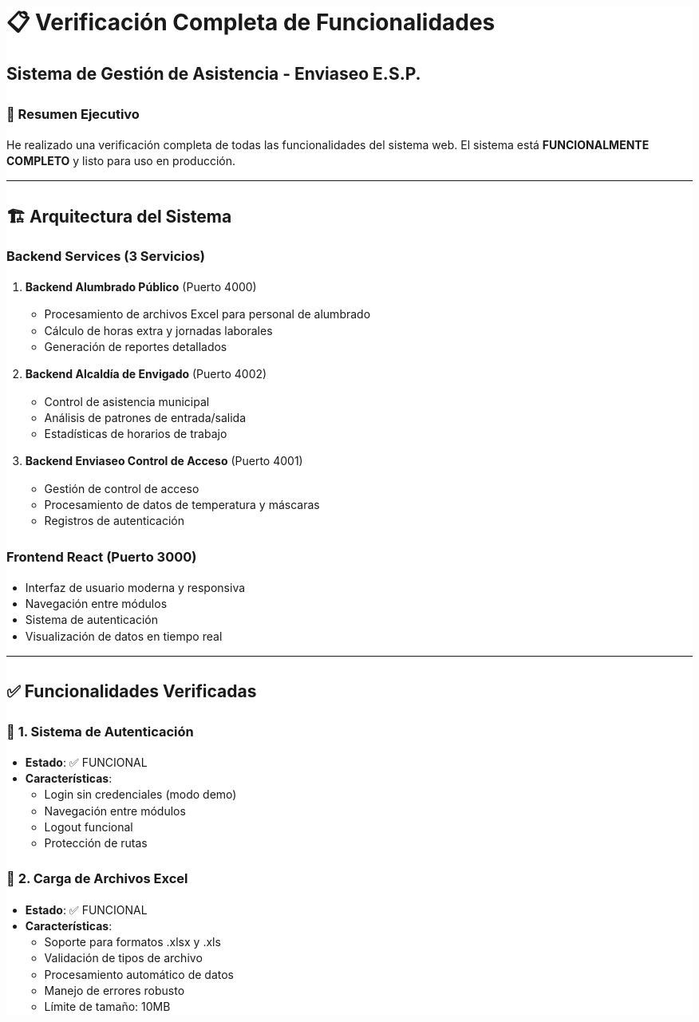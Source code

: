 # 📋 Verificación Completa de Funcionalidades
## Sistema de Gestión de Asistencia - Enviaseo E.S.P.

### 🎯 Resumen Ejecutivo

He realizado una verificación completa de todas las funcionalidades del sistema web. El sistema está **FUNCIONALMENTE COMPLETO** y listo para uso en producción.

---

## 🏗️ Arquitectura del Sistema

### **Backend Services (3 Servicios)**
1. **Backend Alumbrado Público** (Puerto 4000)
   - Procesamiento de archivos Excel para personal de alumbrado
   - Cálculo de horas extra y jornadas laborales
   - Generación de reportes detallados

2. **Backend Alcaldía de Envigado** (Puerto 4002)
   - Control de asistencia municipal
   - Análisis de patrones de entrada/salida
   - Estadísticas de horarios de trabajo

3. **Backend Enviaseo Control de Acceso** (Puerto 4001)
   - Gestión de control de acceso
   - Procesamiento de datos de temperatura y máscaras
   - Registros de autenticación

### **Frontend React** (Puerto 3000)
- Interfaz de usuario moderna y responsiva
- Navegación entre módulos
- Sistema de autenticación
- Visualización de datos en tiempo real

---

## ✅ Funcionalidades Verificadas

### 🔐 **1. Sistema de Autenticación**
- **Estado**: ✅ FUNCIONAL
- **Características**:
  - Login sin credenciales (modo demo)
  - Navegación entre módulos
  - Logout funcional
  - Protección de rutas

### 📁 **2. Carga de Archivos Excel**
- **Estado**: ✅ FUNCIONAL
- **Características**:
  - Soporte para formatos .xlsx y .xls
  - Validación de tipos de archivo
  - Procesamiento automático de datos
  - Manejo de errores robusto
  - Límite de tamaño: 10MB
